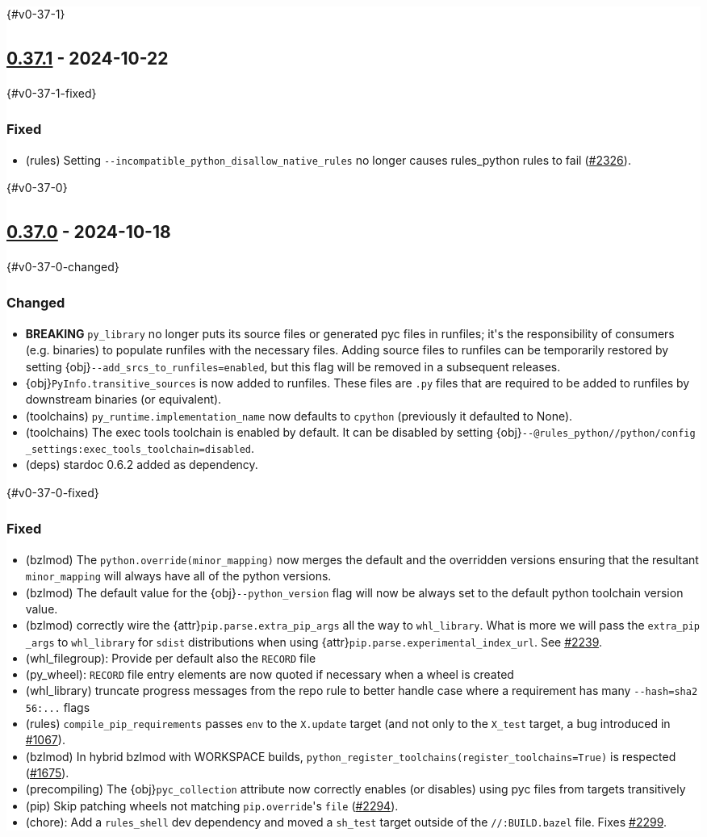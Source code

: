 {#v0-37-1}
## [0.37.1] - 2024-10-22

[0.37.1]: https://github.com/bazel-contrib/rules_python/releases/tag/0.37.1

{#v0-37-1-fixed}
### Fixed
* (rules) Setting `--incompatible_python_disallow_native_rules` no longer
  causes rules_python rules to fail
  ([#2326](https://github.com/bazel-contrib/rules_python/issues/2326)).

{#v0-37-0}
## [0.37.0] - 2024-10-18

[0.37.0]: https://github.com/bazel-contrib/rules_python/releases/tag/0.37.0

{#v0-37-0-changed}
### Changed
* **BREAKING** `py_library` no longer puts its source files or generated pyc
  files in runfiles; it's the responsibility of consumers (e.g. binaries) to
  populate runfiles with the necessary files. Adding source files to runfiles
  can be temporarily restored by setting {obj}`--add_srcs_to_runfiles=enabled`,
  but this flag will be removed in a subsequent releases.
* {obj}`PyInfo.transitive_sources` is now added to runfiles. These files are
  `.py` files that are required to be added to runfiles by downstream binaries
  (or equivalent).
* (toolchains) `py_runtime.implementation_name` now defaults to `cpython`
  (previously it defaulted to None).
* (toolchains) The exec tools toolchain is enabled by default. It can be
  disabled by setting
  {obj}`--@rules_python//python/config_settings:exec_tools_toolchain=disabled`.
* (deps) stardoc 0.6.2 added as dependency.

{#v0-37-0-fixed}
### Fixed
* (bzlmod) The `python.override(minor_mapping)` now merges the default and the
  overridden versions ensuring that the resultant `minor_mapping` will always
  have all of the python versions.
* (bzlmod) The default value for the {obj}`--python_version` flag will now be
  always set to the default python toolchain version value.
* (bzlmod) correctly wire the {attr}`pip.parse.extra_pip_args` all the
  way to `whl_library`. What is more we will pass the `extra_pip_args` to
  `whl_library` for `sdist` distributions when using
  {attr}`pip.parse.experimental_index_url`. See
  [#2239](https://github.com/bazel-contrib/rules_python/issues/2239).
* (whl_filegroup): Provide per default also the `RECORD` file
* (py_wheel): `RECORD` file entry elements are now quoted if necessary when a
  wheel is created
* (whl_library) truncate progress messages from the repo rule to better handle
  case where a requirement has many `--hash=sha256:...` flags
* (rules) `compile_pip_requirements` passes `env` to the `X.update` target (and
  not only to the `X_test` target, a bug introduced in
  [#1067](https://github.com/bazel-contrib/rules_python/pull/1067)).
* (bzlmod) In hybrid bzlmod with WORKSPACE builds,
  `python_register_toolchains(register_toolchains=True)` is respected
  ([#1675](https://github.com/bazel-contrib/rules_python/issues/1675)).
* (precompiling) The {obj}`pyc_collection` attribute now correctly
  enables (or disables) using pyc files from targets transitively
* (pip) Skip patching wheels not matching `pip.override`'s `file`
  ([#2294](https://github.com/bazel-contrib/rules_python/pull/2294)).
* (chore): Add a `rules_shell` dev dependency and moved a `sh_test` target
  outside of the `//:BUILD.bazel` file.
  Fixes [#2299](https://github.com/bazel-contrib/rules_python/issues/2299).


[0.0.0]: https://github.com/bazel-contrib/rules_python/releases/tag/0.0.0
[1.6.3]: https://github.com/bazel-contrib/rules_python/releases/tag/1.6.3
[1.6.0]: https://github.com/bazel-contrib/rules_python/releases/tag/1.6.0
[20250808]: https://github.com/astral-sh/python-build-standalone/releases/tag/20250808
[1.5.4]: https://github.com/bazel-contrib/rules_python/releases/tag/1.5.4
[1.5.3]: https://github.com/bazel-contrib/rules_python/releases/tag/1.5.3
[1.5.2]: https://github.com/bazel-contrib/rules_python/releases/tag/1.5.2
[1.5.1]: https://github.com/bazel-contrib/rules_python/releases/tag/1.5.1
[1.5.0]: https://github.com/bazel-contrib/rules_python/releases/tag/1.5.0
[1.4.2]: https://github.com/bazel-contrib/rules_python/releases/tag/1.4.2
[1.4.1]: https://github.com/bazel-contrib/rules_python/releases/tag/1.4.1
[1.4.0]: https://github.com/bazel-contrib/rules_python/releases/tag/1.4.0
[20250317]: https://github.com/astral-sh/python-build-standalone/releases/tag/20250317
[1.3.0]: https://github.com/bazel-contrib/rules_python/releases/tag/1.3.0
[1.2.0]: https://github.com/bazel-contrib/rules_python/releases/tag/1.2.0
[1.1.0]: https://github.com/bazel-contrib/rules_python/releases/tag/1.1.0
[pep-695]: https://peps.python.org/pep-0695/
[20241206]: https://github.com/astral-sh/python-build-standalone/releases/tag/20241206
[1.0.0]: https://github.com/bazel-contrib/rules_python/releases/tag/1.0.0
[0.40.0]: https://github.com/bazel-contrib/rules_python/releases/tag/0.40.0
[0.39.0]: https://github.com/bazel-contrib/rules_python/releases/tag/0.39.0
[20241016]: https://github.com/indygreg/python-build-standalone/releases/tag/20241016
[0.38.0]: https://github.com/bazel-contrib/rules_python/releases/tag/0.38.0
[0.37.2]: https://github.com/bazel-contrib/rules_python/releases/tag/0.37.2
[20241008]: https://github.com/indygreg/python-build-standalone/releases/tag/20241008
[0.36.0]: https://github.com/bazel-contrib/rules_python/releases/tag/0.36.0
[0.35.0]: https://github.com/bazel-contrib/rules_python/releases/tag/0.35.0
[rules_python_pytest]: https://github.com/caseyduquettesc/rules_python_pytest
[py_test_main]: https://docs.aspect.build/rulesets/aspect_rules_py/docs/rules/#py_pytest_main
[pytest_bazel]: https://pypi.org/project/pytest-bazel
[20240726]: https://github.com/indygreg/python-build-standalone/releases/tag/20240726
[0.34.0]: https://github.com/bazel-contrib/rules_python/releases/tag/0.34.0
[0.33.2]: https://github.com/bazel-contrib/rules_python/releases/tag/0.33.2
[0.33.1]: https://github.com/bazel-contrib/rules_python/releases/tag/0.33.1
[0.33.0]: https://github.com/bazel-contrib/rules_python/releases/tag/0.33.0
[precompile-docs]: /precompiling
[0.32.2]: https://github.com/bazel-contrib/rules_python/releases/tag/0.32.2
[indygreg-231]: https://github.com/indygreg/python-build-standalone/issues/231
[rules_python_1800]: https://github.com/bazel-contrib/rules_python/issues/1800
[0.32.0]: https://github.com/bazel-contrib/rules_python/releases/tag/0.32.0
[python_default_visibility]: https://github.com/bazel-contrib/rules_python/tree/main/gazelle/README.md#directive-python_default_visibility
[test_file_pattern_issue]: https://github.com/bazel-contrib/rules_python/issues/1816
[test_file_pattern_docs]: https://github.com/bazel-contrib/rules_python/tree/main/gazelle/README.md#directive-python_test_file_pattern
[20240224]: https://github.com/indygreg/python-build-standalone/releases/tag/20240224.
[20240415]: https://github.com/indygreg/python-build-standalone/releases/tag/20240415.
[0.31.0]: https://github.com/bazel-contrib/rules_python/releases/tag/0.31.0
[0.30.0]: https://github.com/bazel-contrib/rules_python/releases/tag/0.30.0
[0.29.0]: https://github.com/bazel-contrib/rules_python/releases/tag/0.29.0
[0.28.0]: https://github.com/bazel-contrib/rules_python/releases/tag/0.28.0
[0.27.0]: https://github.com/bazel-contrib/rules_python/releases/tag/0.27.0
[0.26.0]: https://github.com/bazel-contrib/rules_python/releases/tag/0.26.0
[0.25.0]: https://github.com/bazel-contrib/rules_python/releases/tag/0.25.0
[0.24.0]: https://github.com/bazel-contrib/rules_python/releases/tag/0.24.0